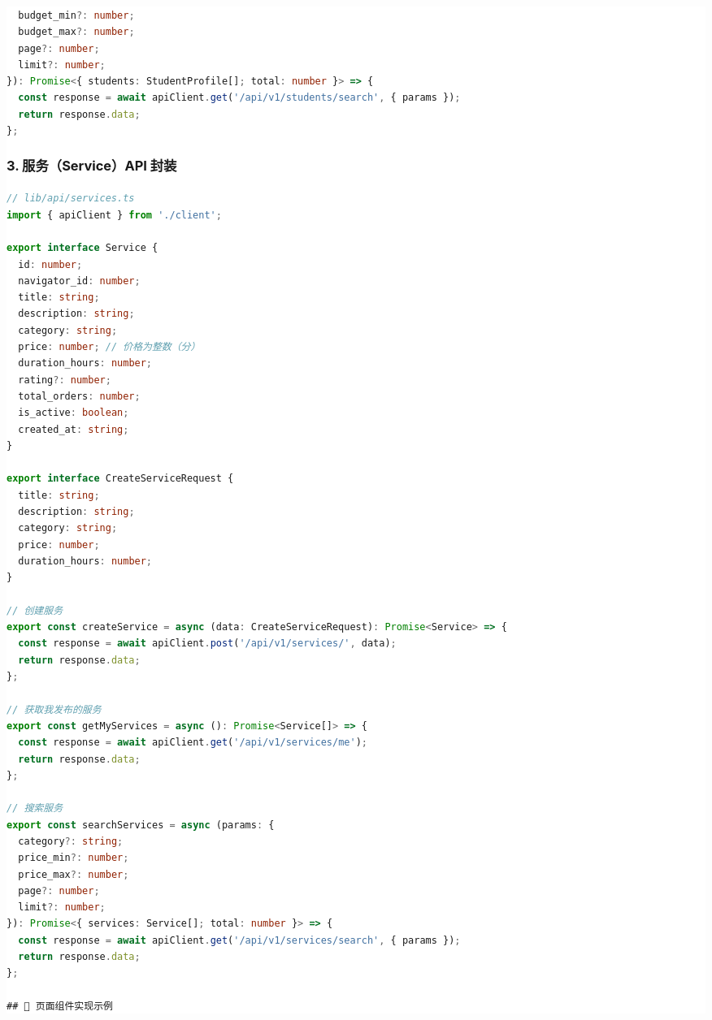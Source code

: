 ```typescript
  budget_min?: number;
  budget_max?: number;
  page?: number;
  limit?: number;
}): Promise<{ students: StudentProfile[]; total: number }> => {
  const response = await apiClient.get('/api/v1/students/search', { params });
  return response.data;
};
```

### 3. 服务（Service）API 封装

````typescript
// lib/api/services.ts
import { apiClient } from './client';

export interface Service {
  id: number;
  navigator_id: number;
  title: string;
  description: string;
  category: string;
  price: number; // 价格为整数（分）
  duration_hours: number;
  rating?: number;
  total_orders: number;
  is_active: boolean;
  created_at: string;
}

export interface CreateServiceRequest {
  title: string;
  description: string;
  category: string;
  price: number;
  duration_hours: number;
}

// 创建服务
export const createService = async (data: CreateServiceRequest): Promise<Service> => {
  const response = await apiClient.post('/api/v1/services/', data);
  return response.data;
};

// 获取我发布的服务
export const getMyServices = async (): Promise<Service[]> => {
  const response = await apiClient.get('/api/v1/services/me');
  return response.data;
};

// 搜索服务
export const searchServices = async (params: {
  category?: string;
  price_min?: number;
  price_max?: number;
  page?: number;
  limit?: number;
}): Promise<{ services: Service[]; total: number }> => {
  const response = await apiClient.get('/api/v1/services/search', { params });
  return response.data;
};

## 🎨 页面组件实现示例
````